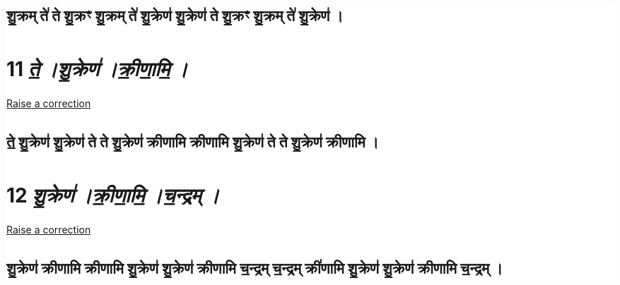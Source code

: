 ## शु॒क्रम् ते॑ ते शु॒क्रꣳ शु॒क्रम् ते॑ शु॒क्रेण॑ शु॒क्रेण॑ ते शु॒क्रꣳ शु॒क्रम् ते॑ शु॒क्रेण॑ । ##


# 11  _ते॒ ।शु॒क्रेण॑ ।क्री॒णा॒मि॒ ।_ #  



 [Raise a correction](https://github.com/hvram1/baraha2unicode/issues/new?title=Panchasat+-+TS+1.2.7.1+Vakhyam+-11&body=%E0%A4%A4%E0%A5%87%E0%A5%92+%E0%A5%A4%E0%A4%B6%E0%A5%81%E0%A5%92%E0%A4%95%E0%A5%8D%E0%A4%B0%E0%A5%87%E0%A4%A3%E0%A5%91+%E0%A5%A4%E0%A4%95%E0%A5%8D%E0%A4%B0%E0%A5%80%E0%A5%92%E0%A4%A3%E0%A4%BE%E0%A5%92%E0%A4%AE%E0%A4%BF%E0%A5%92+%E0%A5%A4%0A%0A%0A%E0%A4%A4%E0%A5%87%E0%A5%92+%E0%A4%B6%E0%A5%81%E0%A5%92%E0%A4%95%E0%A5%8D%E0%A4%B0%E0%A5%87%E0%A4%A3%E0%A5%91+%E0%A4%B6%E0%A5%81%E0%A5%92%E0%A4%95%E0%A5%8D%E0%A4%B0%E0%A5%87%E0%A4%A3%E0%A5%91+%E0%A4%A4%E0%A5%87+%E0%A4%A4%E0%A5%87+%E0%A4%B6%E0%A5%81%E0%A5%92%E0%A4%95%E0%A5%8D%E0%A4%B0%E0%A5%87%E0%A4%A3%E0%A5%91+%E0%A4%95%E0%A5%8D%E0%A4%B0%E0%A5%80%E0%A4%A3%E0%A4%BE%E0%A4%AE%E0%A4%BF+%E0%A4%95%E0%A5%8D%E0%A4%B0%E0%A5%80%E0%A4%A3%E0%A4%BE%E0%A4%AE%E0%A4%BF+%E0%A4%B6%E0%A5%81%E0%A5%92%E0%A4%95%E0%A5%8D%E0%A4%B0%E0%A5%87%E0%A4%A3%E0%A5%91+%E0%A4%A4%E0%A5%87+%E0%A4%A4%E0%A5%87+%E0%A4%B6%E0%A5%81%E0%A5%92%E0%A4%95%E0%A5%8D%E0%A4%B0%E0%A5%87%E0%A4%A3%E0%A5%91+%E0%A4%95%E0%A5%8D%E0%A4%B0%E0%A5%80%E0%A4%A3%E0%A4%BE%E0%A4%AE%E0%A4%BF+%E0%A5%A4&labels=%E0%A4%A4%E0%A5%88%E0%A4%A4%E0%A5%8D%E0%A4%B0%E0%A4%BF%E0%A4%AF+%E0%A4%B8%E0%A4%82%E0%A4%B8%E0%A4%BF%E0%A4%A4%E0%A4%BE+%E0%A4%98%E0%A4%A8+%E0%A4%AA%E0%A4%BE%E0%A4%A0)

## ते॒ शु॒क्रेण॑ शु॒क्रेण॑ ते ते शु॒क्रेण॑ क्रीणामि क्रीणामि शु॒क्रेण॑ ते ते शु॒क्रेण॑ क्रीणामि । ##


# 12  _शु॒क्रेण॑ ।क्री॒णा॒मि॒ ।च॒न्द्रम् ।_ #  



 [Raise a correction](https://github.com/hvram1/baraha2unicode/issues/new?title=Panchasat+-+TS+1.2.7.1+Vakhyam+-12&body=%E0%A4%B6%E0%A5%81%E0%A5%92%E0%A4%95%E0%A5%8D%E0%A4%B0%E0%A5%87%E0%A4%A3%E0%A5%91+%E0%A5%A4%E0%A4%95%E0%A5%8D%E0%A4%B0%E0%A5%80%E0%A5%92%E0%A4%A3%E0%A4%BE%E0%A5%92%E0%A4%AE%E0%A4%BF%E0%A5%92+%E0%A5%A4%E0%A4%9A%E0%A5%92%E0%A4%A8%E0%A5%8D%E0%A4%A6%E0%A5%8D%E0%A4%B0%E0%A4%AE%E0%A5%8D+%E0%A5%A4%0A%0A%0A%E0%A4%B6%E0%A5%81%E0%A5%92%E0%A4%95%E0%A5%8D%E0%A4%B0%E0%A5%87%E0%A4%A3%E0%A5%91+%E0%A4%95%E0%A5%8D%E0%A4%B0%E0%A5%80%E0%A4%A3%E0%A4%BE%E0%A4%AE%E0%A4%BF+%E0%A4%95%E0%A5%8D%E0%A4%B0%E0%A5%80%E0%A4%A3%E0%A4%BE%E0%A4%AE%E0%A4%BF+%E0%A4%B6%E0%A5%81%E0%A5%92%E0%A4%95%E0%A5%8D%E0%A4%B0%E0%A5%87%E0%A4%A3%E0%A5%91+%E0%A4%B6%E0%A5%81%E0%A5%92%E0%A4%95%E0%A5%8D%E0%A4%B0%E0%A5%87%E0%A4%A3%E0%A5%91+%E0%A4%95%E0%A5%8D%E0%A4%B0%E0%A5%80%E0%A4%A3%E0%A4%BE%E0%A4%AE%E0%A4%BF+%E0%A4%9A%E0%A5%92%E0%A4%A8%E0%A5%8D%E0%A4%A6%E0%A5%8D%E0%A4%B0%E0%A4%AE%E0%A5%8D+%E0%A4%9A%E0%A5%92%E0%A4%A8%E0%A5%8D%E0%A4%A6%E0%A5%8D%E0%A4%B0%E0%A4%AE%E0%A5%8D+%E0%A4%95%E0%A5%8D%E0%A4%B0%E0%A5%80%E0%A5%91%E0%A4%A3%E0%A4%BE%E0%A4%AE%E0%A4%BF+%E0%A4%B6%E0%A5%81%E0%A5%92%E0%A4%95%E0%A5%8D%E0%A4%B0%E0%A5%87%E0%A4%A3%E0%A5%91+%E0%A4%B6%E0%A5%81%E0%A5%92%E0%A4%95%E0%A5%8D%E0%A4%B0%E0%A5%87%E0%A4%A3%E0%A5%91+%E0%A4%95%E0%A5%8D%E0%A4%B0%E0%A5%80%E0%A4%A3%E0%A4%BE%E0%A4%AE%E0%A4%BF+%E0%A4%9A%E0%A5%92%E0%A4%A8%E0%A5%8D%E0%A4%A6%E0%A5%8D%E0%A4%B0%E0%A4%AE%E0%A5%8D+%E0%A5%A4&labels=%E0%A4%A4%E0%A5%88%E0%A4%A4%E0%A5%8D%E0%A4%B0%E0%A4%BF%E0%A4%AF+%E0%A4%B8%E0%A4%82%E0%A4%B8%E0%A4%BF%E0%A4%A4%E0%A4%BE+%E0%A4%98%E0%A4%A8+%E0%A4%AA%E0%A4%BE%E0%A4%A0)

## शु॒क्रेण॑ क्रीणामि क्रीणामि शु॒क्रेण॑ शु॒क्रेण॑ क्रीणामि च॒न्द्रम् च॒न्द्रम् क्री॑णामि शु॒क्रेण॑ शु॒क्रेण॑ क्रीणामि च॒न्द्रम् । ##
